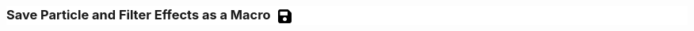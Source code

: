### Save Particle and Filter Effects as a Macro&nbsp;&nbsp;<picture style="display:inline-block; vertical-align:bottom;"><source srcset="./media/font-awesome/floppy-disk-light.svg" media="(prefers-color-scheme: dark)"> <source srcset="./media/font-awesome/floppy-disk-dark.svg" media="(prefers-color-scheme: light)"> <img src="./media/font-awesome/floppy-disk-dark.svg" alt="Save Particle and Filter Effects as a Macro Icon" height="20" width="20" style="vertical-align:middle;"></picture>

